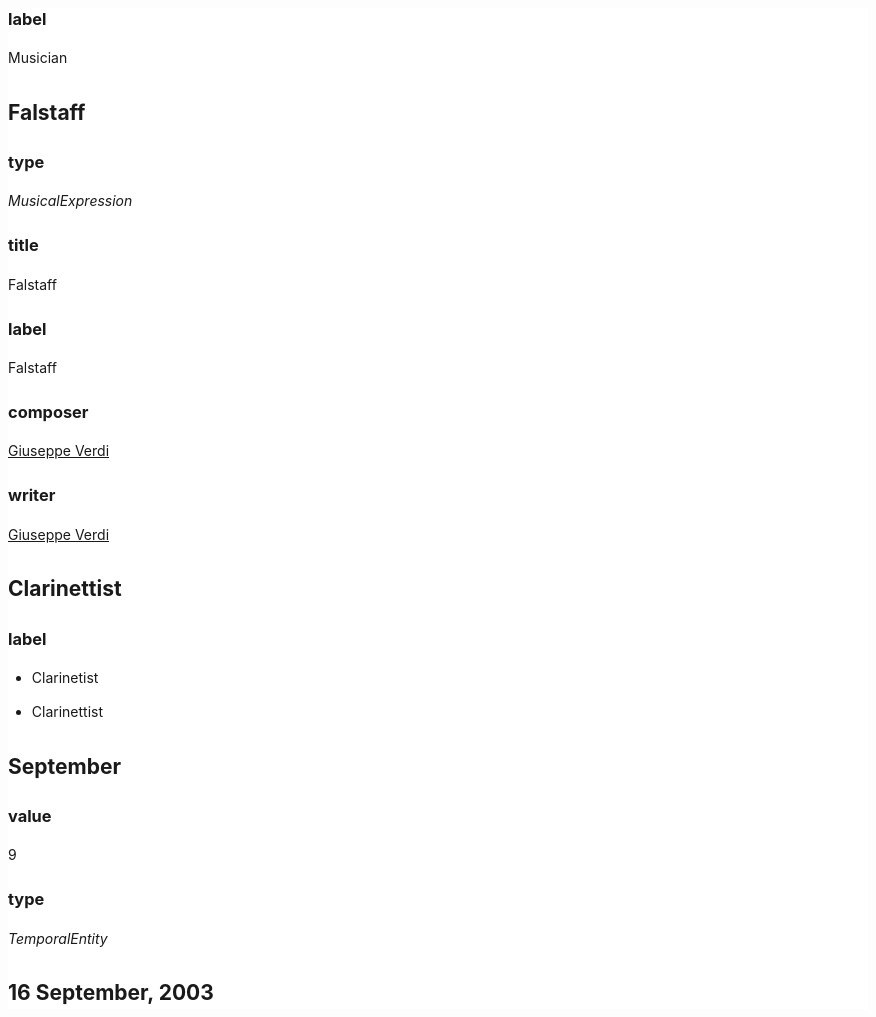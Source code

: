 ### label


Musician

## Falstaff

### type


*MusicalExpression*

### title


Falstaff

### label


Falstaff

### composer


[Giuseppe Verdi](#Giuseppe-Verdi)

### writer


[Giuseppe Verdi](#Giuseppe-Verdi)

## Clarinettist

### label

 - Clarinetist

 - Clarinettist

## September

### value


9

### type


*TemporalEntity*

## 16 September, 2003
